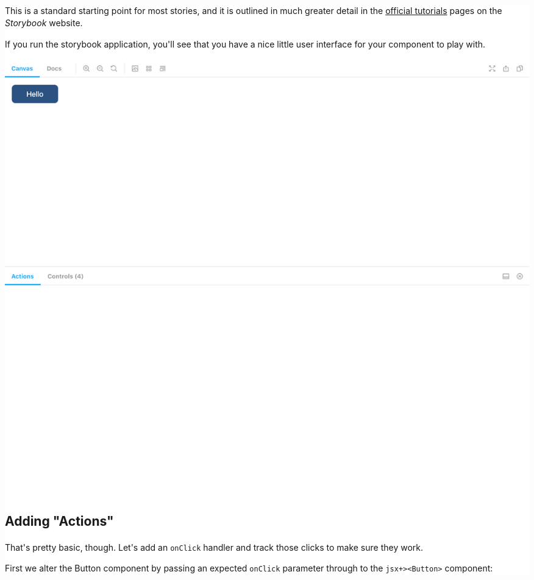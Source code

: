 This is a standard starting point for most stories, and it is outlined in much
greater detail in the [official
tutorials](https://www.learnstorybook.com/intro-to-storybook/react/en/simple-component/)
pages on the _Storybook_ website.

If you run the storybook application, you'll see that you have a nice little
user interface for your component to play with.

![Button Storybook UI](./storybook-button-default-ui.png)

## Adding "Actions"

That's pretty basic, though. Let's add an `onClick` handler and track those
clicks to make sure they work.

First we alter the Button component by passing an expected `onClick`
parameter through to the `jsx+><Button>` component:
